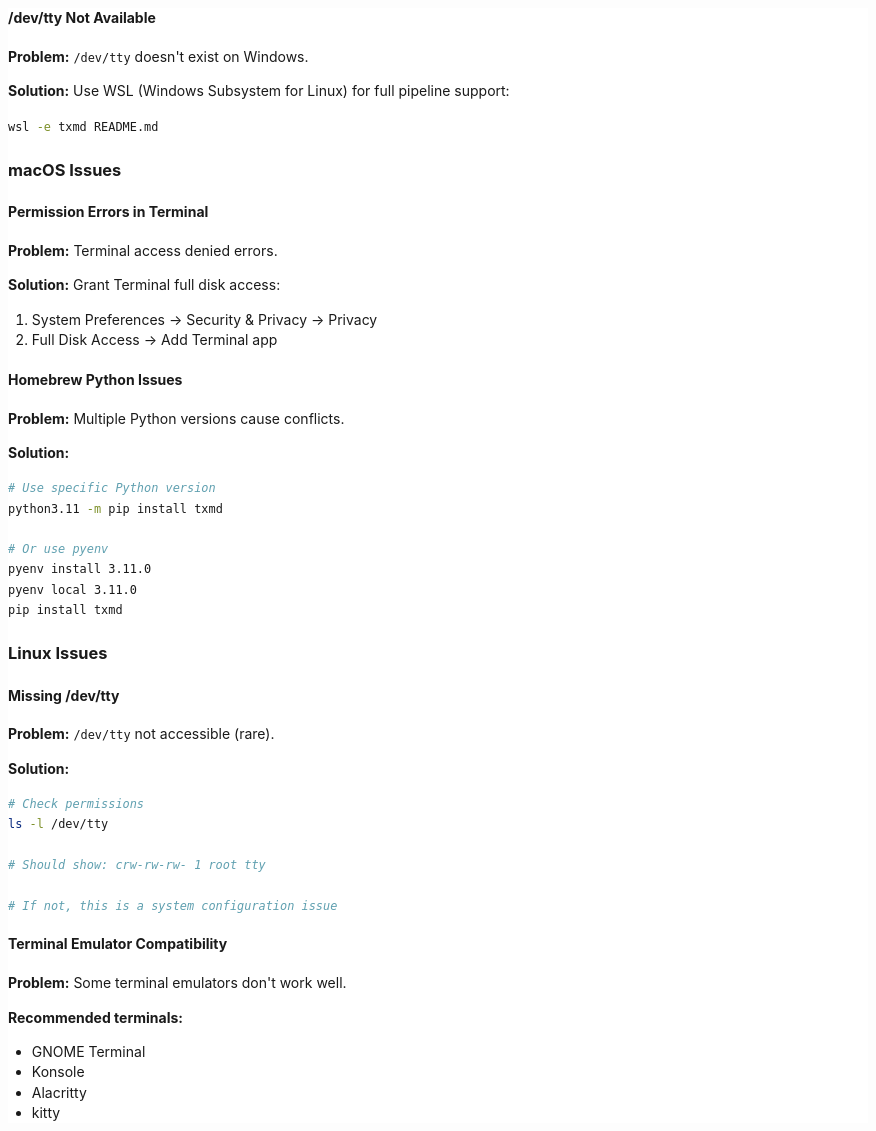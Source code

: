 #### /dev/tty Not Available

**Problem:** `/dev/tty` doesn't exist on Windows.

**Solution:** Use WSL (Windows Subsystem for Linux) for full pipeline support:
```bash
wsl -e txmd README.md
```

### macOS Issues

#### Permission Errors in Terminal

**Problem:** Terminal access denied errors.

**Solution:** Grant Terminal full disk access:
1. System Preferences → Security & Privacy → Privacy
2. Full Disk Access → Add Terminal app

#### Homebrew Python Issues

**Problem:** Multiple Python versions cause conflicts.

**Solution:**
```bash
# Use specific Python version
python3.11 -m pip install txmd

# Or use pyenv
pyenv install 3.11.0
pyenv local 3.11.0
pip install txmd
```

### Linux Issues

#### Missing /dev/tty

**Problem:** `/dev/tty` not accessible (rare).

**Solution:**
```bash
# Check permissions
ls -l /dev/tty

# Should show: crw-rw-rw- 1 root tty

# If not, this is a system configuration issue
```

#### Terminal Emulator Compatibility

**Problem:** Some terminal emulators don't work well.

**Recommended terminals:**
- GNOME Terminal
- Konsole
- Alacritty
- kitty

